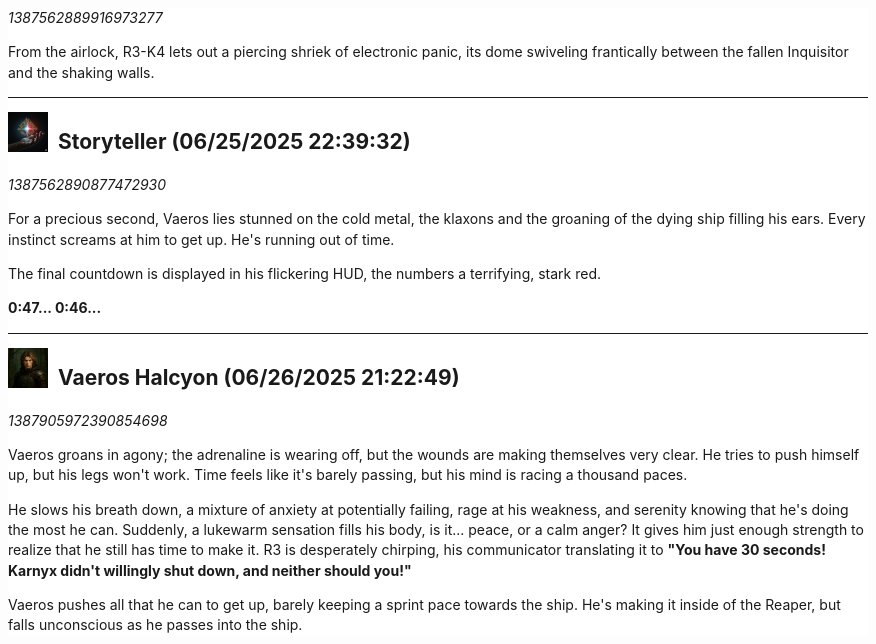 *1387562889916973277*

From the airlock, R3-K4 lets out a piercing shriek of electronic panic, its dome swiveling frantically between the fallen Inquisitor and the shaking walls.

---

<img src="avatars/1382501818768298095/b8ff56e6117f4cd57f52136a4c89f939.png" alt="avatar" style="width: 40px; height: 40px; margin-right: 10px;" width="40" height="40" align="left">

## **Storyteller** (06/25/2025 22:39:32) <br style='clear: both;'>

*1387562890877472930*

For a precious second, Vaeros lies stunned on the cold metal, the klaxons and the groaning of the dying ship filling his ears. Every instinct screams at him to get up. He's running out of time.

The final countdown is displayed in his flickering HUD, the numbers a terrifying, stark red.

**0:47... 0:46...**

---

<img src="avatars/1382501818768298095/b84e4cb50f528d1476f03e10d907d103.png" alt="avatar" style="width: 40px; height: 40px; margin-right: 10px;" width="40" height="40" align="left">

## **Vaeros Halcyon** (06/26/2025 21:22:49) <br style='clear: both;'>

*1387905972390854698*

Vaeros groans in agony; the adrenaline is wearing off, but the wounds are making themselves very clear. He tries to push himself up, but his legs won't work. Time feels like it's barely passing, but his mind is racing a thousand paces.

He slows his breath down, a mixture of anxiety at potentially failing, rage at his weakness, and serenity knowing that he's doing the most he can.  Suddenly, a lukewarm sensation fills his body, is it... peace, or a calm anger? It gives him just enough strength to realize that he still has time to make it. R3 is desperately chirping, his communicator translating it to **"You have 30 seconds! Karnyx didn't willingly shut down, and neither should you!"**

Vaeros pushes all that he can to get up, barely keeping a sprint pace towards the ship. He's making it inside of the Reaper, but falls unconscious as he passes into the ship. 
